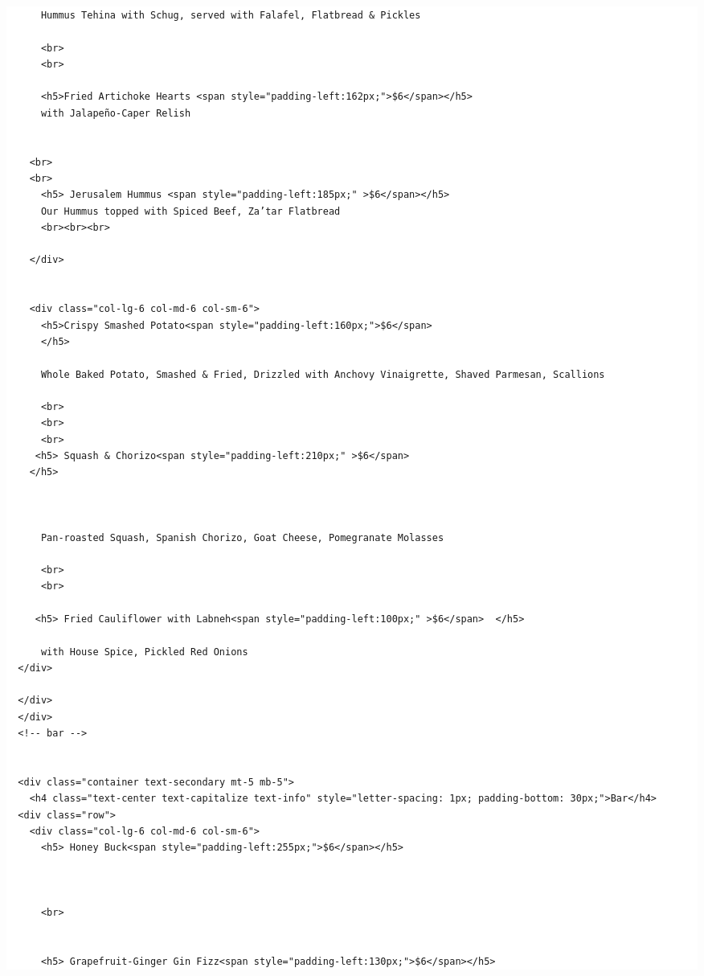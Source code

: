           Hummus Tehina with Schug, served with Falafel, Flatbread & Pickles
      
          <br>
          <br>
          
          <h5>Fried Artichoke Hearts <span style="padding-left:162px;">$6</span></h5>
          with Jalapeño-Caper Relish
          
        
        <br>
        <br>
          <h5> Jerusalem Hummus <span style="padding-left:185px;" >$6</span></h5>
          Our Hummus topped with Spiced Beef, Za’tar Flatbread
          <br><br><br>
        
        </div>
      
        
        <div class="col-lg-6 col-md-6 col-sm-6">
          <h5>Crispy Smashed Potato<span style="padding-left:160px;">$6</span>
          </h5>
          
          Whole Baked Potato, Smashed & Fried, Drizzled with Anchovy Vinaigrette, Shaved Parmesan, Scallions
      
          <br>
          <br>
          <br>
         <h5> Squash & Chorizo<span style="padding-left:210px;" >$6</span>
        </h5>
        
         
         
          Pan-roasted Squash, Spanish Chorizo, Goat Cheese, Pomegranate Molasses
          
          <br>
          <br>
      
         <h5> Fried Cauliflower with Labneh<span style="padding-left:100px;" >$6</span>  </h5>
        
          with House Spice, Pickled Red Onions
      </div>
        
      </div>
      </div>
      <!-- bar -->
      
      
      <div class="container text-secondary mt-5 mb-5">
        <h4 class="text-center text-capitalize text-info" style="letter-spacing: 1px; padding-bottom: 30px;">Bar</h4>
      <div class="row">
        <div class="col-lg-6 col-md-6 col-sm-6">
          <h5> Honey Buck<span style="padding-left:255px;">$6</span></h5>
          
          
      
          <br>
        
          
          <h5> Grapefruit-Ginger Gin Fizz<span style="padding-left:130px;">$6</span></h5>
          
        